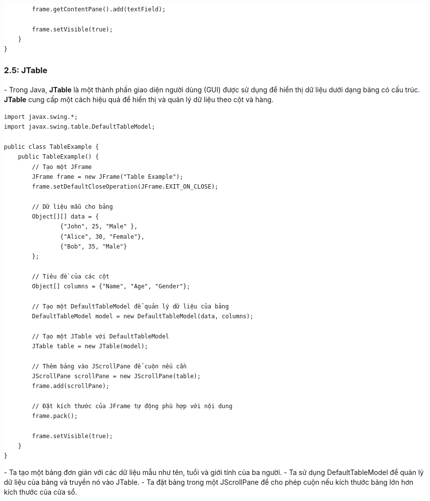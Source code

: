 ```
        frame.getContentPane().add(textField);

        frame.setVisible(true);
    }
}
```

### 2.5: JTable

\- Trong Java, **JTable** là một thành phần giao diện người dùng (GUI) được sử dụng để hiển thị dữ liệu dưới dạng bảng có cấu trúc. **JTable** cung cấp một cách hiệu quả để hiển thị và quản lý dữ liệu theo cột và hàng.

```
import javax.swing.*;
import javax.swing.table.DefaultTableModel;

public class TableExample {
    public TableExample() {
        // Tạo một JFrame
        JFrame frame = new JFrame("Table Example");
        frame.setDefaultCloseOperation(JFrame.EXIT_ON_CLOSE);

        // Dữ liệu mẫu cho bảng
        Object[][] data = {
                {"John", 25, "Male" },
                {"Alice", 30, "Female"},
                {"Bob", 35, "Male"}
        };

        // Tiêu đề của các cột
        Object[] columns = {"Name", "Age", "Gender"};

        // Tạo một DefaultTableModel để quản lý dữ liệu của bảng
        DefaultTableModel model = new DefaultTableModel(data, columns);

        // Tạo một JTable với DefaultTableModel
        JTable table = new JTable(model);

        // Thêm bảng vào JScrollPane để cuộn nếu cần
        JScrollPane scrollPane = new JScrollPane(table);
        frame.add(scrollPane);

        // Đặt kích thước của JFrame tự động phù hợp với nội dung
        frame.pack();

        frame.setVisible(true);
    }
}

```
\-  Ta tạo một bảng đơn giản với các dữ liệu mẫu như tên, tuổi và giới tính của ba người. 
\- Ta sử dụng DefaultTableModel để quản lý dữ liệu của bảng và truyền nó vào JTable.
\-  Ta đặt bảng trong một JScrollPane để cho phép cuộn nếu kích thước bảng lớn hơn kích thước của cửa sổ.
